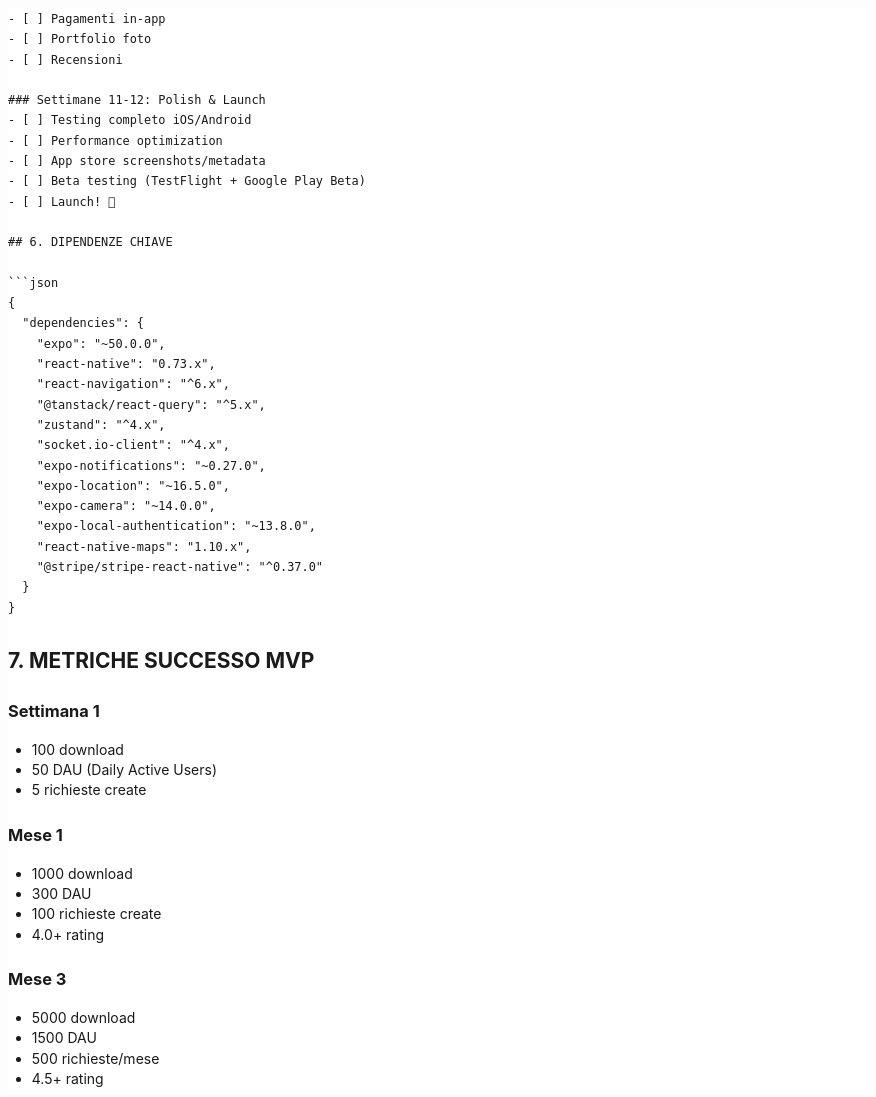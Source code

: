 ```
- [ ] Pagamenti in-app
- [ ] Portfolio foto
- [ ] Recensioni

### Settimane 11-12: Polish & Launch
- [ ] Testing completo iOS/Android
- [ ] Performance optimization
- [ ] App store screenshots/metadata
- [ ] Beta testing (TestFlight + Google Play Beta)
- [ ] Launch! 🚀

## 6. DIPENDENZE CHIAVE

```json
{
  "dependencies": {
    "expo": "~50.0.0",
    "react-native": "0.73.x",
    "react-navigation": "^6.x",
    "@tanstack/react-query": "^5.x",
    "zustand": "^4.x",
    "socket.io-client": "^4.x",
    "expo-notifications": "~0.27.0",
    "expo-location": "~16.5.0",
    "expo-camera": "~14.0.0",
    "expo-local-authentication": "~13.8.0",
    "react-native-maps": "1.10.x",
    "@stripe/stripe-react-native": "^0.37.0"
  }
}
```

## 7. METRICHE SUCCESSO MVP

### Settimana 1
- 100 download
- 50 DAU (Daily Active Users)
- 5 richieste create

### Mese 1
- 1000 download
- 300 DAU
- 100 richieste create
- 4.0+ rating

### Mese 3
- 5000 download
- 1500 DAU
- 500 richieste/mese
- 4.5+ rating

